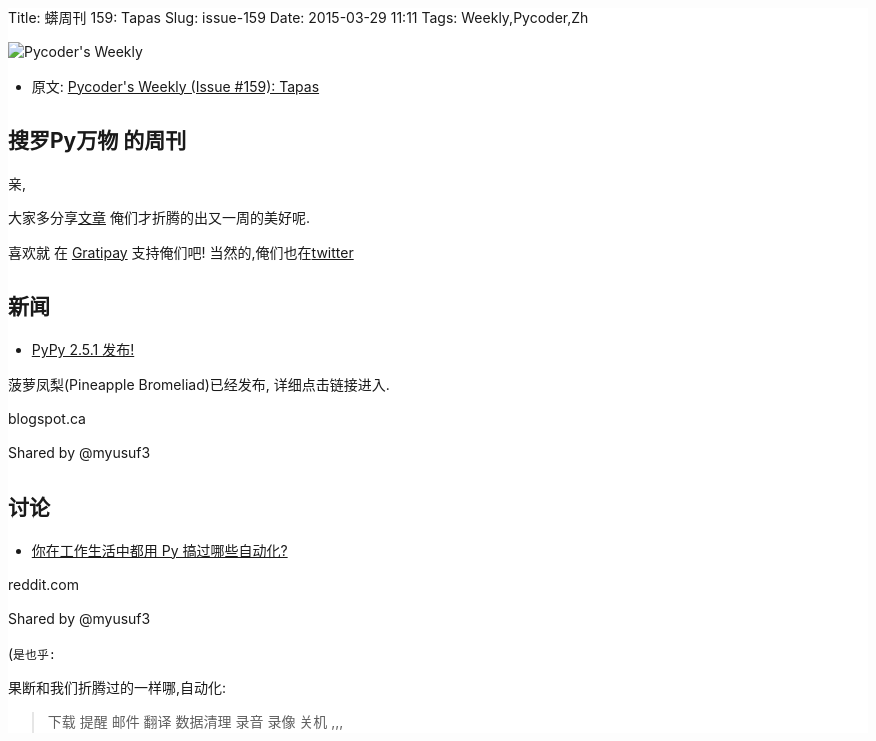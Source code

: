 Title: 蠎周刊 159: Tapas
Slug: issue-159
Date: 2015-03-29 11:11
Tags: Weekly,Pycoder,Zh 


![Pycoder's Weekly](https://gallery.mailchimp.com/9735795484d2e4c204da82a29/images/Image_202014_01_22_20at_2010.45.04_20AM9789bf.png)


- 原文: [Pycoder's Weekly (Issue #159): Tapas](http://us4.campaign-archive1.com/?u=9735795484d2e4c204da82a29&id=412ff5bb92&e=889f3f6a05)

##  搜罗Py万物 的周刊

亲,

大家多分享[文章](http://pycoders.com/submissions/) 
俺们才折腾的出又一周的美好呢.

喜欢就
在 [Gratipay](https://www.gratipay.com/PycodersWeekly)
支持俺们吧!
当然的,俺们也在[twitter](http://www.twitter.com/pycoders)


## 新闻


- [PyPy 2.5.1 发布!](http://morepypy.blogspot.ca/2015/03/pypy-251-released.html)

菠萝凤梨(Pineapple Bromeliad)已经发布,
详细点击链接进入.

blogspot.ca

Shared by @myusuf3


## 讨论


- [你在工作生活中都用 Py 搞过哪些自动化?](http://www.reddit.com/r/Python/comments/308ucq/how_do_you_use_python_to_automate_tasks_in_life/)

reddit.com

Shared by @myusuf3

(`是也乎:`

果断和我们折腾过的一样哪,自动化:

> 下载
> 提醒
> 邮件
> 翻译
> 数据清理
> 录音
> 录像
> 关机
> ,,,
